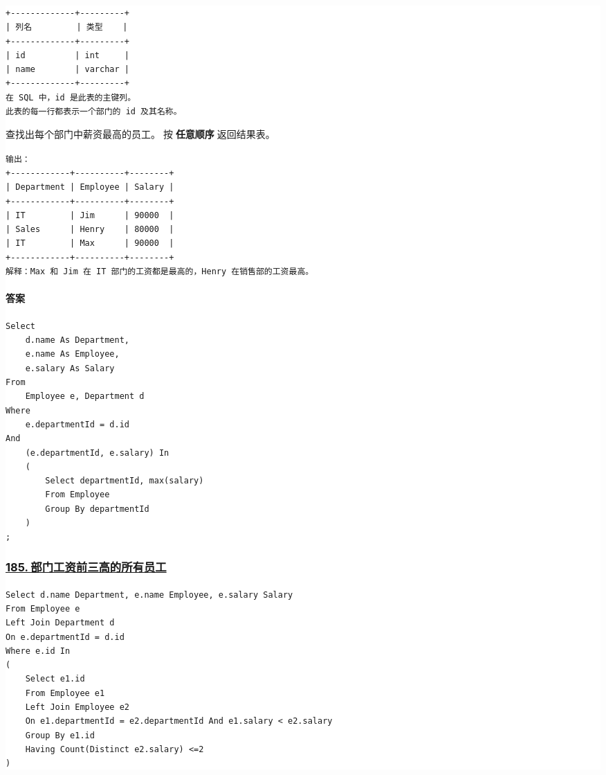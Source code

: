 ```
+-------------+---------+
| 列名         | 类型    |
+-------------+---------+
| id          | int     |
| name        | varchar |
+-------------+---------+
在 SQL 中，id 是此表的主键列。
此表的每一行都表示一个部门的 id 及其名称。
```

查找出每个部门中薪资最高的员工。
按 **任意顺序** 返回结果表。

```
输出：
+------------+----------+--------+
| Department | Employee | Salary |
+------------+----------+--------+
| IT         | Jim      | 90000  |
| Sales      | Henry    | 80000  |
| IT         | Max      | 90000  |
+------------+----------+--------+
解释：Max 和 Jim 在 IT 部门的工资都是最高的，Henry 在销售部的工资最高。
```

#### 答案



```mysql
Select 
    d.name As Department, 
    e.name As Employee, 
    e.salary As Salary
From 
    Employee e, Department d
Where 
    e.departmentId = d.id
And 
    (e.departmentId, e.salary) In
    (
        Select departmentId, max(salary)
        From Employee
        Group By departmentId
    )
;
```

### [185. 部门工资前三高的所有员工](https://leetcode.cn/problems/department-top-three-salaries/)



```mysql
Select d.name Department, e.name Employee, e.salary Salary
From Employee e 
Left Join Department d 
On e.departmentId = d.id 
Where e.id In 
(
    Select e1.id 
    From Employee e1 
    Left Join Employee e2
    On e1.departmentId = e2.departmentId And e1.salary < e2.salary
    Group By e1.id
    Having Count(Distinct e2.salary) <=2
)
```